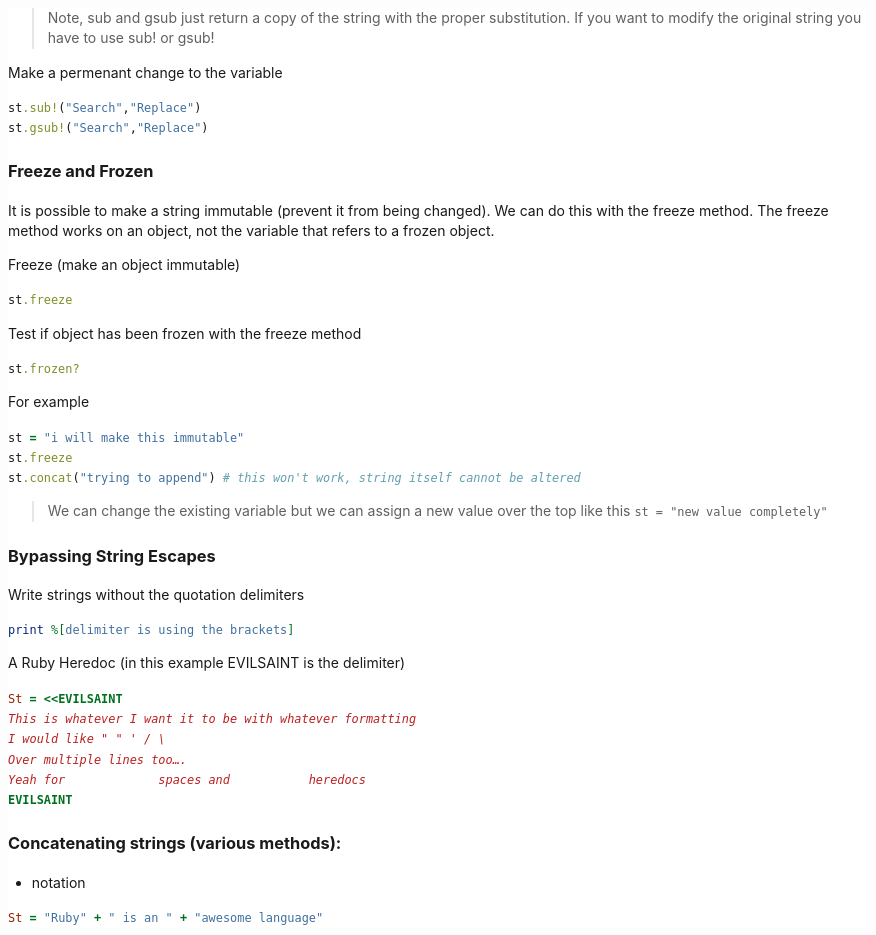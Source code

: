 > Note, sub and gsub just return a copy of the string with the proper substitution. If you want to modify the original string you have to use sub! or gsub!

Make a permenant change to the variable
```ruby
st.sub!("Search","Replace")
st.gsub!("Search","Replace")
```

### Freeze and Frozen

It is  possible to make a string immutable (prevent it from being changed). We can do this with the freeze method. The freeze method works on an object, not the variable that refers to a frozen object.

Freeze (make an object immutable)
```ruby
st.freeze
```

Test if object has been frozen with the freeze method
```ruby
st.frozen?
```

For example
```ruby
st = "i will make this immutable"
st.freeze
st.concat("trying to append") # this won't work, string itself cannot be altered
```

> We can change the existing variable but we can assign a new value over the top like this `st = "new value completely"`


### Bypassing String Escapes

Write strings without the quotation delimiters
```ruby
print %[delimiter is using the brackets]
```

A Ruby Heredoc (in this example EVILSAINT is the delimiter)
```ruby
St = <<EVILSAINT
This is whatever I want it to be with whatever formatting
I would like " " ' / \
Over multiple lines too….
Yeah for             spaces and           heredocs
EVILSAINT
```

### Concatenating strings (various methods):

+ notation
```ruby
St = "Ruby" + " is an " + "awesome language"
```
